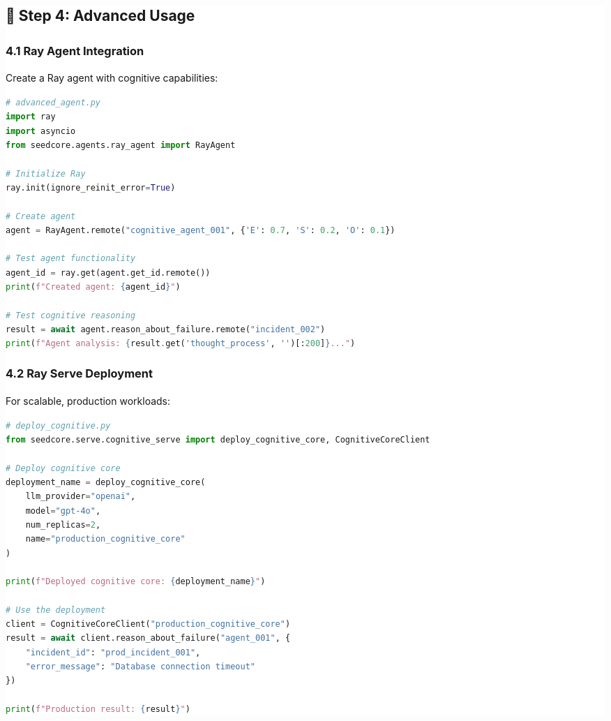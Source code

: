 ## 🔧 Step 4: Advanced Usage

### 4.1 Ray Agent Integration

Create a Ray agent with cognitive capabilities:

```python
# advanced_agent.py
import ray
import asyncio
from seedcore.agents.ray_agent import RayAgent

# Initialize Ray
ray.init(ignore_reinit_error=True)

# Create agent
agent = RayAgent.remote("cognitive_agent_001", {'E': 0.7, 'S': 0.2, 'O': 0.1})

# Test agent functionality
agent_id = ray.get(agent.get_id.remote())
print(f"Created agent: {agent_id}")

# Test cognitive reasoning
result = await agent.reason_about_failure.remote("incident_002")
print(f"Agent analysis: {result.get('thought_process', '')[:200]}...")
```

### 4.2 Ray Serve Deployment

For scalable, production workloads:

```python
# deploy_cognitive.py
from seedcore.serve.cognitive_serve import deploy_cognitive_core, CognitiveCoreClient

# Deploy cognitive core
deployment_name = deploy_cognitive_core(
    llm_provider="openai",
    model="gpt-4o",
    num_replicas=2,
    name="production_cognitive_core"
)

print(f"Deployed cognitive core: {deployment_name}")

# Use the deployment
client = CognitiveCoreClient("production_cognitive_core")
result = await client.reason_about_failure("agent_001", {
    "incident_id": "prod_incident_001",
    "error_message": "Database connection timeout"
})

print(f"Production result: {result}")
```
